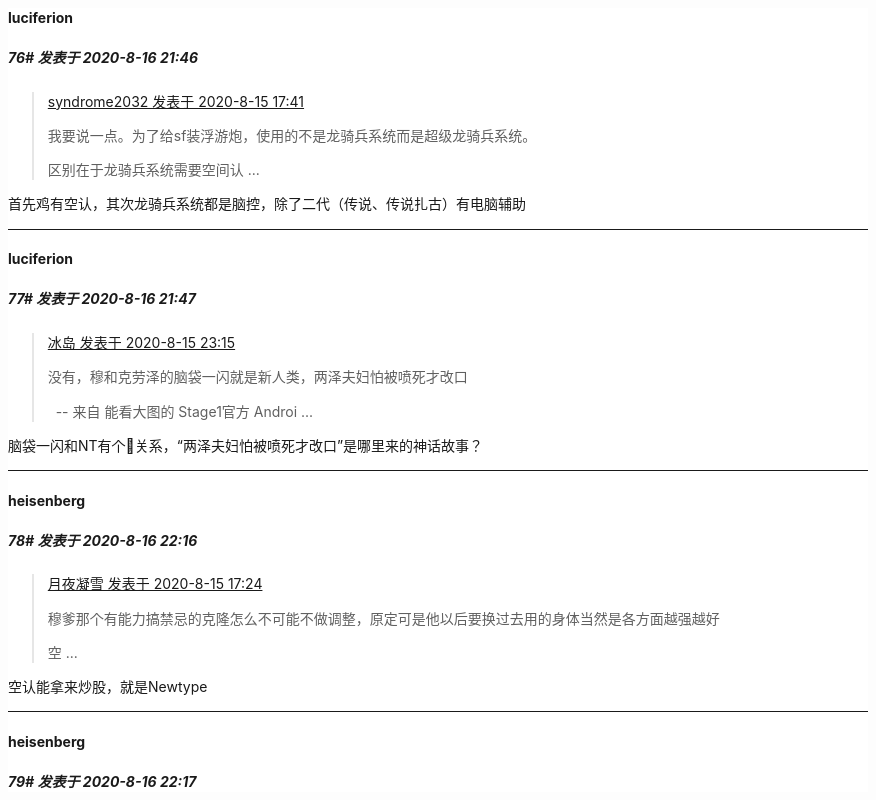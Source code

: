 ####  luciferion  
##### 76#       发表于 2020-8-16 21:46



<blockquote><a href="httphttps://bbs.saraba1st.com/2b/forum.php?mod=redirect&amp;goto=findpost&amp;pid=48440199&amp;ptid=1954852" target="_blank">syndrome2032 发表于 2020-8-15 17:41</a>

我要说一点。为了给sf装浮游炮，使用的不是龙骑兵系统而是超级龙骑兵系统。


区别在于龙骑兵系统需要空间认 ...</blockquote>
首先鸡有空认，其次龙骑兵系统都是脑控，除了二代（传说、传说扎古）有电脑辅助







-----

####  luciferion  
##### 77#       发表于 2020-8-16 21:47



<blockquote><a href="httphttps://bbs.saraba1st.com/2b/forum.php?mod=redirect&amp;goto=findpost&amp;pid=48443885&amp;ptid=1954852" target="_blank">冰岛 发表于 2020-8-15 23:15</a>

没有，穆和克劳泽的脑袋一闪就是新人类，两泽夫妇怕被喷死才改口


  -- 来自 能看大图的 Stage1官方 Androi ...</blockquote>
脑袋一闪和NT有个🔨关系，“两泽夫妇怕被喷死才改口”是哪里来的神话故事？







-----

####  heisenberg  
##### 78#       发表于 2020-8-16 22:16



<blockquote><a href="httphttps://bbs.saraba1st.com/2b/forum.php?mod=redirect&amp;goto=findpost&amp;pid=48440039&amp;ptid=1954852" target="_blank">月夜凝雪 发表于 2020-8-15 17:24</a>

穆爹那个有能力搞禁忌的克隆怎么不可能不做调整，原定可是他以后要换过去用的身体当然是各方面越强越好


空 ...</blockquote>
空认能拿来炒股，就是Newtype







-----

####  heisenberg  
##### 79#       发表于 2020-8-16 22:17
